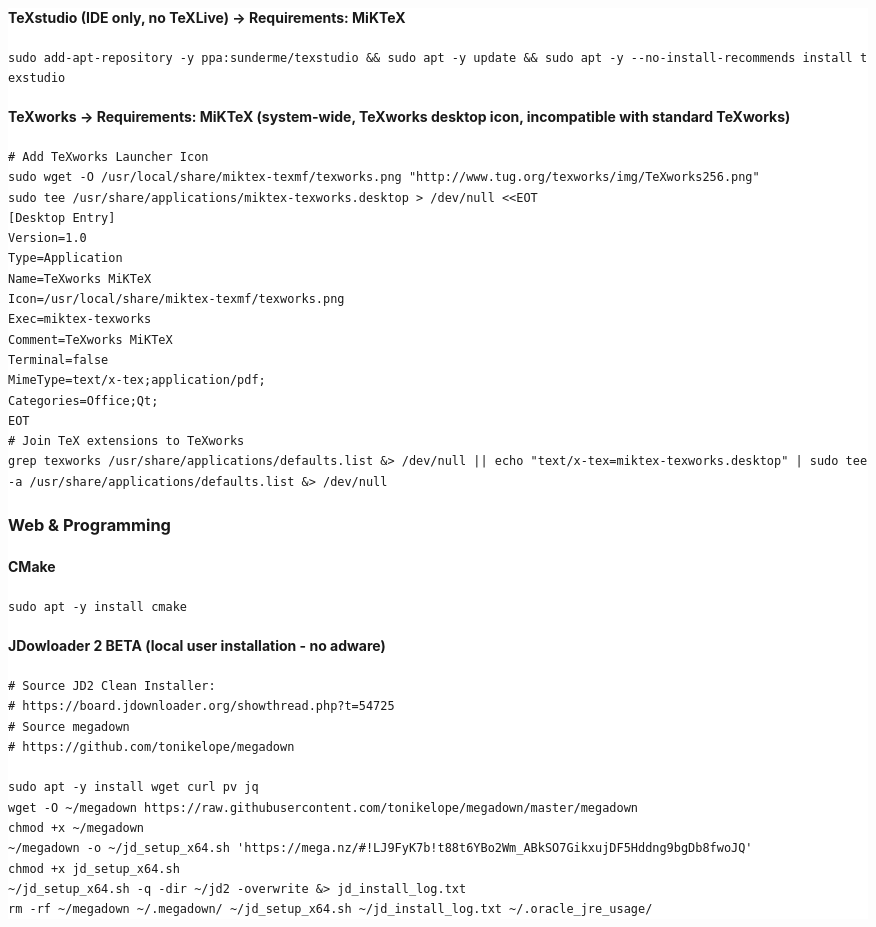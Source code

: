 #### TeXstudio (IDE only, no TeXLive) -> Requirements: MiKTeX
```
sudo add-apt-repository -y ppa:sunderme/texstudio && sudo apt -y update && sudo apt -y --no-install-recommends install texstudio
```

#### TeXworks -> Requirements: MiKTeX (system-wide, TeXworks desktop icon, incompatible with standard TeXworks)
```
# Add TeXworks Launcher Icon
sudo wget -O /usr/local/share/miktex-texmf/texworks.png "http://www.tug.org/texworks/img/TeXworks256.png"
sudo tee /usr/share/applications/miktex-texworks.desktop > /dev/null <<EOT
[Desktop Entry]
Version=1.0
Type=Application
Name=TeXworks MiKTeX
Icon=/usr/local/share/miktex-texmf/texworks.png
Exec=miktex-texworks
Comment=TeXworks MiKTeX
Terminal=false
MimeType=text/x-tex;application/pdf;
Categories=Office;Qt;
EOT
# Join TeX extensions to TeXworks
grep texworks /usr/share/applications/defaults.list &> /dev/null || echo "text/x-tex=miktex-texworks.desktop" | sudo tee -a /usr/share/applications/defaults.list &> /dev/null
```

### Web & Programming

#### CMake
```
sudo apt -y install cmake
```

#### JDowloader 2 BETA (local user installation - no adware)
```
# Source JD2 Clean Installer:
# https://board.jdownloader.org/showthread.php?t=54725
# Source megadown
# https://github.com/tonikelope/megadown

sudo apt -y install wget curl pv jq
wget -O ~/megadown https://raw.githubusercontent.com/tonikelope/megadown/master/megadown
chmod +x ~/megadown
~/megadown -o ~/jd_setup_x64.sh 'https://mega.nz/#!LJ9FyK7b!t88t6YBo2Wm_ABkSO7GikxujDF5Hddng9bgDb8fwoJQ'
chmod +x jd_setup_x64.sh
~/jd_setup_x64.sh -q -dir ~/jd2 -overwrite &> jd_install_log.txt
rm -rf ~/megadown ~/.megadown/ ~/jd_setup_x64.sh ~/jd_install_log.txt ~/.oracle_jre_usage/
```
